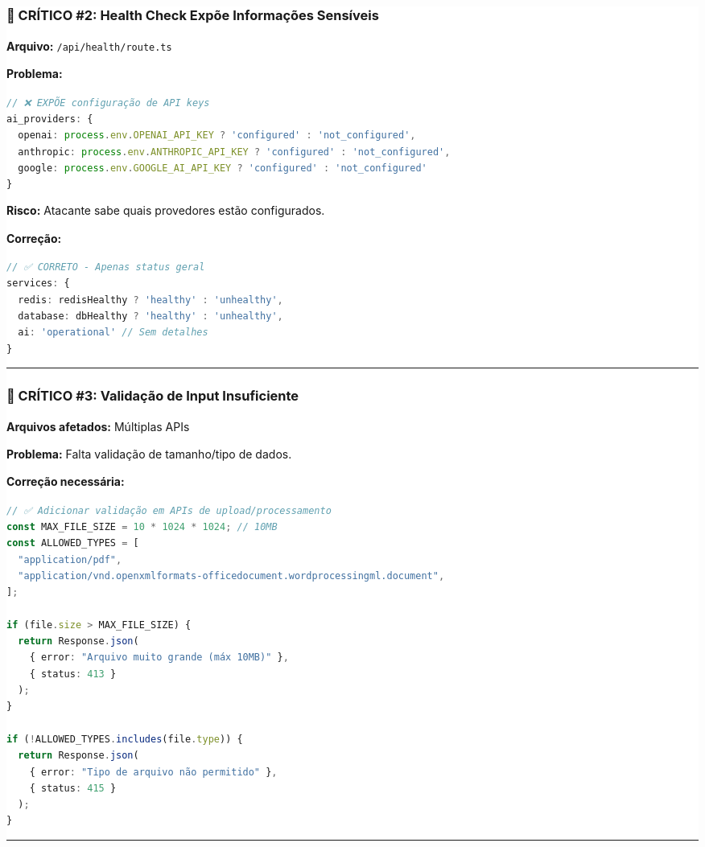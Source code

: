 
### 🚨 CRÍTICO #2: Health Check Expõe Informações Sensíveis

**Arquivo:** `/api/health/route.ts`

**Problema:**

```typescript
// ❌ EXPÕE configuração de API keys
ai_providers: {
  openai: process.env.OPENAI_API_KEY ? 'configured' : 'not_configured',
  anthropic: process.env.ANTHROPIC_API_KEY ? 'configured' : 'not_configured',
  google: process.env.GOOGLE_AI_API_KEY ? 'configured' : 'not_configured'
}
```

**Risco:** Atacante sabe quais provedores estão configurados.

**Correção:**

```typescript
// ✅ CORRETO - Apenas status geral
services: {
  redis: redisHealthy ? 'healthy' : 'unhealthy',
  database: dbHealthy ? 'healthy' : 'unhealthy',
  ai: 'operational' // Sem detalhes
}
```

---

### 🚨 CRÍTICO #3: Validação de Input Insuficiente

**Arquivos afetados:** Múltiplas APIs

**Problema:** Falta validação de tamanho/tipo de dados.

**Correção necessária:**

```typescript
// ✅ Adicionar validação em APIs de upload/processamento
const MAX_FILE_SIZE = 10 * 1024 * 1024; // 10MB
const ALLOWED_TYPES = [
  "application/pdf",
  "application/vnd.openxmlformats-officedocument.wordprocessingml.document",
];

if (file.size > MAX_FILE_SIZE) {
  return Response.json(
    { error: "Arquivo muito grande (máx 10MB)" },
    { status: 413 }
  );
}

if (!ALLOWED_TYPES.includes(file.type)) {
  return Response.json(
    { error: "Tipo de arquivo não permitido" },
    { status: 415 }
  );
}
```

---